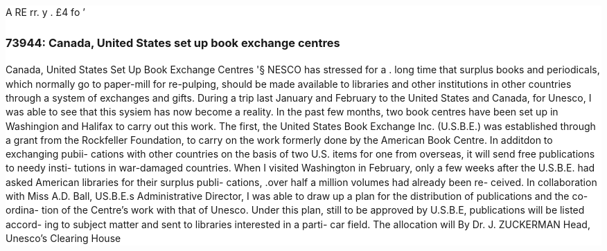 A RE rr. 
y . 
£4 
fo ’ 


### 73944: Canada, United States set up book exchange centres

  
Canada, United States Set Up 
Book Exchange Centres 
'§ NESCO has stressed for a . 
long time that surplus 
books and periodicals, 
which normally go to paper-mill 
for re-pulping, should be made 
available to libraries and other 
institutions in other countries 
through a system of exchanges 
and gifts. 
During a trip last January and 
February to the United States 
and Canada, for Unesco, I was 
able to see that this sysiem has 
now become a reality. In the past 
few months, two book centres 
have been set up in Washingion 
and Halifax to carry out this 
work. 
The first, the United States 
Book Exchange Inc. (U.S.B.E.) was 
established through a grant from 
the Rockfeller Foundation, to 
carry on the work formerly done 
by the American Book Centre. 
In additdon to exchanging pubii- 
cations with other countries on 
the basis of two U.S. items for 
one from overseas, it will send 
free publications to needy insti- 
tutions in war-damaged countries. 
When I visited Washington in 
February, only a few weeks after 
the U.S.B.E. had asked American 
libraries for their surplus publi- 
cations, .over half a million 
volumes had already been re- 
ceived. 
In collaboration with Miss A.D. 
Ball, US.B.E.s Administrative 
Director, I was able to draw up 
a plan for the distribution of 
publications and the co-ordina- 
tion of the Centre’s work with 
that of Unesco. Under this plan, 
still to be approved by U.S.B.E, 
publications will be listed accord- 
ing to subject matter and sent 
to libraries interested in a parti- 
car field. The allocation will 
 By 
Dr. J. ZUCKERMAN 
Head, Unesco’s 
Clearing House 